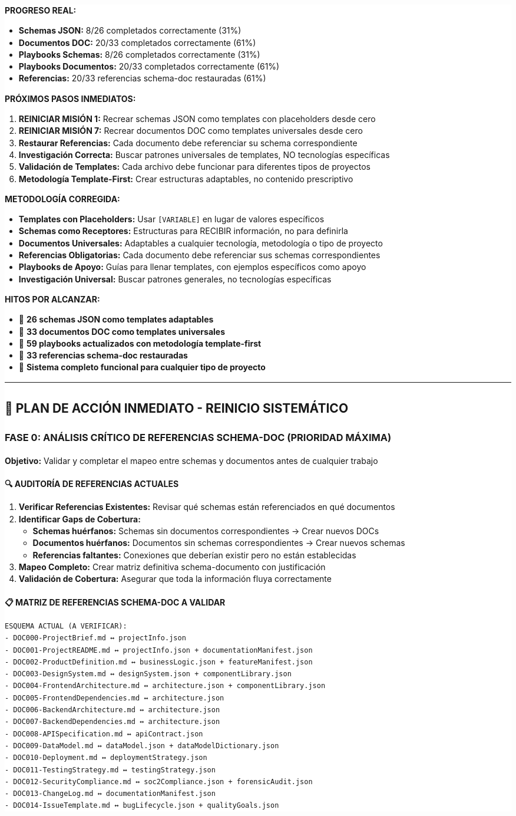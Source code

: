 **PROGRESO REAL:**
- **Schemas JSON:** 8/26 completados correctamente (31%)
- **Documentos DOC:** 20/33 completados correctamente (61%)
- **Playbooks Schemas:** 8/26 completados correctamente (31%)
- **Playbooks Documentos:** 20/33 completados correctamente (61%)
- **Referencias:** 20/33 referencias schema-doc restauradas (61%)

**PRÓXIMOS PASOS INMEDIATOS:**
1. **REINICIAR MISIÓN 1:** Recrear schemas JSON como templates con placeholders desde cero
2. **REINICIAR MISIÓN 7:** Recrear documentos DOC como templates universales desde cero
3. **Restaurar Referencias:** Cada documento debe referenciar su schema correspondiente
4. **Investigación Correcta:** Buscar patrones universales de templates, NO tecnologías específicas
5. **Validación de Templates:** Cada archivo debe funcionar para diferentes tipos de proyectos
6. **Metodología Template-First:** Crear estructuras adaptables, no contenido prescriptivo

**METODOLOGÍA CORREGIDA:**
- **Templates con Placeholders:** Usar `[VARIABLE]` en lugar de valores específicos
- **Schemas como Receptores:** Estructuras para RECIBIR información, no para definirla
- **Documentos Universales:** Adaptables a cualquier tecnología, metodología o tipo de proyecto
- **Referencias Obligatorias:** Cada documento debe referenciar sus schemas correspondientes
- **Playbooks de Apoyo:** Guías para llenar templates, con ejemplos específicos como apoyo
- **Investigación Universal:** Buscar patrones generales, no tecnologías específicas

**HITOS POR ALCANZAR:**
- 🎯 **26 schemas JSON como templates adaptables**
- 🎯 **33 documentos DOC como templates universales**
- 🎯 **59 playbooks actualizados con metodología template-first**
- 🎯 **33 referencias schema-doc restauradas**
- 🎯 **Sistema completo funcional para cualquier tipo de proyecto**

---

## **🚀 PLAN DE ACCIÓN INMEDIATO - REINICIO SISTEMÁTICO**

### **FASE 0: ANÁLISIS CRÍTICO DE REFERENCIAS SCHEMA-DOC (PRIORIDAD MÁXIMA)**
**Objetivo:** Validar y completar el mapeo entre schemas y documentos antes de cualquier trabajo

#### **🔍 AUDITORÍA DE REFERENCIAS ACTUALES**
1. **Verificar Referencias Existentes:** Revisar qué schemas están referenciados en qué documentos
2. **Identificar Gaps de Cobertura:** 
   - **Schemas huérfanos:** Schemas sin documentos correspondientes → Crear nuevos DOCs
   - **Documentos huérfanos:** Documentos sin schemas correspondientes → Crear nuevos schemas
   - **Referencias faltantes:** Conexiones que deberían existir pero no están establecidas
3. **Mapeo Completo:** Crear matriz definitiva schema-documento con justificación
4. **Validación de Cobertura:** Asegurar que toda la información fluya correctamente

#### **📋 MATRIZ DE REFERENCIAS SCHEMA-DOC A VALIDAR**
```
ESQUEMA ACTUAL (A VERIFICAR):
- DOC000-ProjectBrief.md ↔ projectInfo.json
- DOC001-ProjectREADME.md ↔ projectInfo.json + documentationManifest.json
- DOC002-ProductDefinition.md ↔ businessLogic.json + featureManifest.json
- DOC003-DesignSystem.md ↔ designSystem.json + componentLibrary.json
- DOC004-FrontendArchitecture.md ↔ architecture.json + componentLibrary.json
- DOC005-FrontendDependencies.md ↔ architecture.json
- DOC006-BackendArchitecture.md ↔ architecture.json
- DOC007-BackendDependencies.md ↔ architecture.json
- DOC008-APISpecification.md ↔ apiContract.json
- DOC009-DataModel.md ↔ dataModel.json + dataModelDictionary.json
- DOC010-Deployment.md ↔ deploymentStrategy.json
- DOC011-TestingStrategy.md ↔ testingStrategy.json
- DOC012-SecurityCompliance.md ↔ soc2Compliance.json + forensicAudit.json
- DOC013-ChangeLog.md ↔ documentationManifest.json
- DOC014-IssueTemplate.md ↔ bugLifecycle.json + qualityGoals.json
```